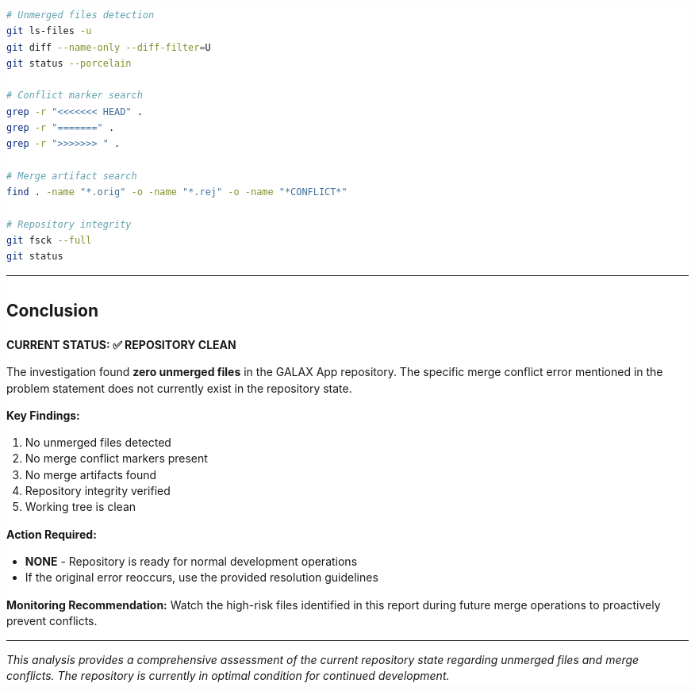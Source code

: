 ```bash
# Unmerged files detection
git ls-files -u
git diff --name-only --diff-filter=U
git status --porcelain

# Conflict marker search  
grep -r "<<<<<<< HEAD" .
grep -r "=======" .
grep -r ">>>>>>> " .

# Merge artifact search
find . -name "*.orig" -o -name "*.rej" -o -name "*CONFLICT*"

# Repository integrity
git fsck --full
git status
```

---

## Conclusion

**CURRENT STATUS: ✅ REPOSITORY CLEAN**

The investigation found **zero unmerged files** in the GALAX App repository. The specific merge conflict error mentioned in the problem statement does not currently exist in the repository state.

**Key Findings:**
1. No unmerged files detected
2. No merge conflict markers present  
3. No merge artifacts found
4. Repository integrity verified
5. Working tree is clean

**Action Required:** 
- **NONE** - Repository is ready for normal development operations
- If the original error reoccurs, use the provided resolution guidelines

**Monitoring Recommendation:**
Watch the high-risk files identified in this report during future merge operations to proactively prevent conflicts.

---

*This analysis provides a comprehensive assessment of the current repository state regarding unmerged files and merge conflicts. The repository is currently in optimal condition for continued development.*